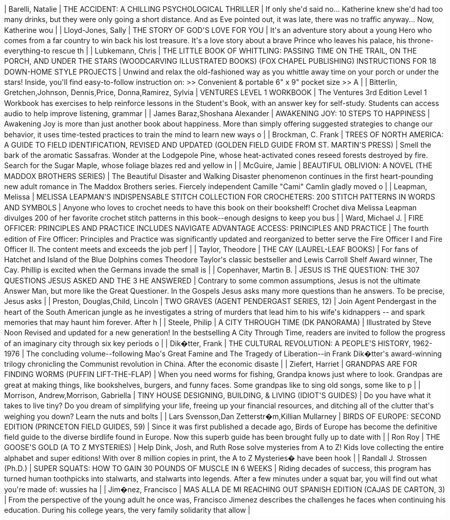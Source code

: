 | Barelli, Natalie | THE ACCIDENT: A CHILLING PSYCHOLOGICAL THRILLER | If only she'd said no...   Katherine knew she'd had too many drinks, but they were only going a short distance. And as Eve pointed out, it was late, there was no traffic anyway...   Now, Katherine wou |
| Lloyd-Jones, Sally | THE STORY OF GOD'S LOVE FOR YOU |  It's an adventure story about a young Hero who comes from a far country to win back his lost treasure. It's a love story about a brave Prince who leaves his palace, his throne-everything-to rescue th |
| Lubkemann, Chris | THE LITTLE BOOK OF WHITTLING: PASSING TIME ON THE TRAIL, ON THE PORCH, AND UNDER THE STARS (WOODCARVING ILLUSTRATED BOOKS) (FOX CHAPEL PUBLISHING) INSTRUCTIONS FOR 18 DOWN-HOME STYLE PROJECTS |  Unwind and relax the old-fashioned way as you whittle away time on your porch or under the stars! Inside, you'll find easy-to-follow instruction on:  >> Convenient & portable 6" x 9" pocket size >> A |
| Bitterlin, Gretchen,Johnson, Dennis,Price, Donna,Ramirez, Sylvia | VENTURES LEVEL 1 WORKBOOK | The Ventures 3rd Edition Level 1 Workbook has exercises to help reinforce lessons in the Student's Book, with an answer key for self-study. Students can access audio to help improve listening, grammar |
| James Baraz,Shoshana Alexander | AWAKENING JOY: 10 STEPS TO HAPPINESS | Awakening Joy is more than just another book about happiness. More than simply offering suggested strategies to change our behavior, it uses time-tested practices to train the mind to learn new ways o |
| Brockman, C. Frank | TREES OF NORTH AMERICA: A GUIDE TO FIELD IDENTIFICATION, REVISED AND UPDATED (GOLDEN FIELD GUIDE FROM ST. MARTIN'S PRESS) |  Smell the bark of the aromatic Sassafras. Wonder at the Lodgepole Pine, whose heat-activated cones reseed forests destroyed by fire. Search for the Sugar Maple, whose foliage blazes red and yellow in |
| McGuire, Jamie | BEAUTIFUL OBLIVION: A NOVEL (THE MADDOX BROTHERS SERIES) | The Beautiful Disaster and Walking Disaster phenomenon continues in the first heart-pounding new adult romance in The Maddox Brothers series.  Fiercely independent Camille "Cami" Camlin gladly moved o |
| Leapman, Melissa | MELISSA LEAPMAN'S INDISPENSABLE STITCH COLLECTION FOR CROCHETERS: 200 STITCH PATTERNS IN WORDS AND SYMBOLS |  Anyone who loves to crochet needs to have this book on their bookshelf!  Crochet diva Melissa Leapman divulges 200 of her favorite crochet stitch patterns in this book--enough designs to keep you bus |
| Ward, Michael J. | FIRE OFFICER: PRINCIPLES AND PRACTICE INCLUDES NAVIGATE ADVANTAGE ACCESS: PRINCIPLES AND PRACTICE | The fourth edition of Fire Officer: Principles and Practice was significantly updated and reorganized to better serve the Fire Officer I and Fire Officer II. The content meets and exceeds the job perf |
| Taylor, Theodore | THE CAY (LAUREL-LEAF BOOKS) | For fans of Hatchet and Island of the Blue Dolphins comes Theodore Taylor's classic bestseller and Lewis Carroll Shelf Award winner, The Cay.    Phillip is excited when the Germans invade the small is |
| Copenhaver, Martin B. | JESUS IS THE QUESTION: THE 307 QUESTIONS JESUS ASKED AND THE 3 HE ANSWERED | Contrary to some common assumptions, Jesus is not the ultimate Answer Man, but more like the Great Questioner. In the Gospels Jesus asks many more questions than he answers. To be precise, Jesus asks  |
| Preston, Douglas,Child, Lincoln | TWO GRAVES (AGENT PENDERGAST SERIES, 12) | Join Agent Pendergast in the heart of the South American jungle as he investigates a string of murders that lead him to his wife's kidnappers -- and spark memories that may haunt him forever.  After h |
| Steele, Philip | A CITY THROUGH TIME (DK PANORAMA) | Illustrated by Steve Noon  Revised and updated for a new generation!   In the bestselling A City Through Time, readers are invited to follow the progress of an imaginary city through six key periods o |
| Dik�tter, Frank | THE CULTURAL REVOLUTION: A PEOPLE'S HISTORY, 1962-1976 |  The concluding volume--following Mao's Great Famine and The Tragedy of Liberation--in Frank Dik�tter's award-winning trilogy chronicling the Communist revolution in China.  After the economic disaste |
| Ziefert, Harriet | GRANDPAS ARE FOR FINDING WORMS (PUFFIN LIFT-THE-FLAP) | When you need worms for fishing, Grandpa knows just where to look. Grandpas are great at making things, like bookshelves, burgers, and funny faces. Some grandpas like to sing old songs, some like to p |
| Morrison, Andrew,Morrison, Gabriella | TINY HOUSE DESIGNING, BUILDING, &AMP; LIVING (IDIOT'S GUIDES) |  Do you have what it takes to live tiny?  Do you dream of simplifying your life, freeing up your financial resources, and ditching all of the clutter that's weighing you down? Learn the nuts and bolts |
| Lars Svensson,Dan Zetterstr�m,Killian Mullarney | BIRDS OF EUROPE: SECOND EDITION (PRINCETON FIELD GUIDES, 59) |  Since it was first published a decade ago, Birds of Europe has become the definitive field guide to the diverse birdlife found in Europe. Now this superb guide has been brought fully up to date with  |
| Ron Roy | THE GOOSE'S GOLD (A TO Z MYSTERIES) |  Help Dink, Josh, and Ruth Rose solve mysteries from A to Z!      Kids love collecting the entire alphabet and super editions! With over 8 million copies in print, the A to Z Mysteries� have been hook |
| Randall J. Strossen (Ph.D.) | SUPER SQUATS: HOW TO GAIN 30 POUNDS OF MUSCLE IN 6 WEEKS | Riding decades of success, this program has turned human toothpicks into stalwarts, and stalwarts into legends. After a few minutes under a squat bar, you will find out what you're made of: wussies ha |
| Jim�nez, Francisco | MAS ALLA DE MI REACHING OUT SPANISH EDITION (CAJAS DE CARTON, 3) |  From the perspective of the young adult he once was, Francisco Jimenez describes the challenges he faces when continuing his education. During his college years, the very family solidarity that allow |